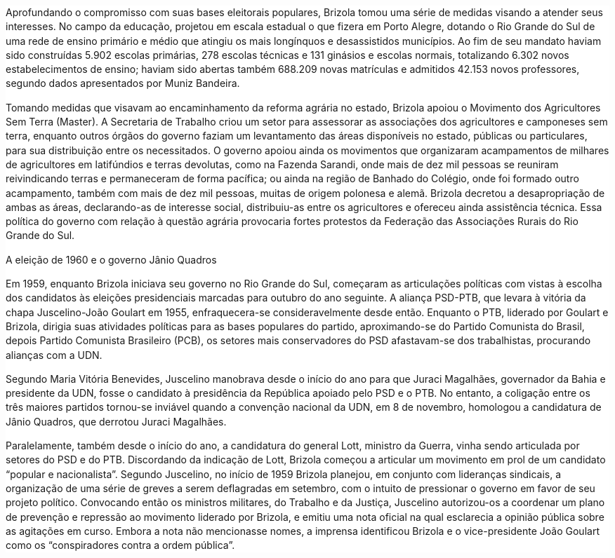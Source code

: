 Aprofundando o compromisso com suas bases eleitorais populares, Brizola
tomou uma série de medidas visando a atender seus interesses. No campo
da educação, projetou em escala estadual o que fizera em Porto Alegre,
dotando o Rio Grande do Sul de uma rede de ensino primário e médio que
atingiu os mais longínquos e desassistidos municípios. Ao fim de seu
mandato haviam sido construídas 5.902 escolas primárias, 278 escolas
técnicas e 131 ginásios e escolas normais, totalizando 6.302 novos
estabelecimentos de ensino; haviam sido abertas também 688.209 novas
matrículas e admitidos 42.153 novos professores, segundo dados
apresentados por Muniz Bandeira.

Tomando medidas que visavam ao encaminhamento da reforma agrária no
estado, Brizola apoiou o Movimento dos Agricultores Sem Terra (Master).
A Secretaria de Trabalho criou um setor para assessorar as associações
dos agricultores e camponeses sem terra, enquanto outros órgãos do
governo faziam um levantamento das áreas disponíveis no estado, públicas
ou particulares, para sua distribuição entre os necessitados. O governo
apoiou ainda os movimentos que organizaram acampamentos de milhares de
agricultores em latifúndios e terras devolutas, como na Fazenda Sarandi,
onde mais de dez mil pessoas se reuniram reivindicando terras e
permaneceram de forma pacífica; ou ainda na região de Banhado do
Colégio, onde foi formado outro acampamento, também com mais de dez mil
pessoas, muitas de origem polonesa e alemã. Brizola decretou a
desapropriação de ambas as áreas, declarando-as de interesse social,
distribuiu-as entre os agricultores e ofereceu ainda assistência
técnica. Essa política do governo com relação à questão agrária
provocaria fortes protestos da Federação das Associações Rurais do Rio
Grande do Sul.

A eleição de 1960 e o governo Jânio Quadros

Em 1959, enquanto Brizola iniciava seu governo no Rio Grande do Sul,
começaram as articulações políticas com vistas à escolha dos candidatos
às eleições presidenciais marcadas para outubro do ano seguinte. A
aliança PSD-PTB, que levara à vitória da chapa Juscelino-João Goulart em
1955, enfraquecera-se consideravelmente desde então. Enquanto o PTB,
liderado por Goulart e Brizola, dirigia suas atividades políticas para
as bases populares do partido, aproximando-se do Partido Comunista do
Brasil, depois Partido Comunista Brasileiro (PCB), os setores mais
conservadores do PSD afastavam-se dos trabalhistas, procurando alianças
com a UDN.

Segundo Maria Vitória Benevides, Juscelino manobrava desde o início do
ano para que Juraci Magalhães, governador da Bahia e presidente da UDN,
fosse o candidato à presidência da República apoiado pelo PSD e o PTB.
No entanto, a coligação entre os três maiores partidos tornou-se
inviável quando a convenção nacional da UDN, em 8 de novembro, homologou
a candidatura de Jânio Quadros, que derrotou Juraci Magalhães.

Paralelamente, também desde o início do ano, a candidatura do general
Lott, ministro da Guerra, vinha sendo articulada por setores do PSD e do
PTB. Discordando da indicação de Lott, Brizola começou a articular um
movimento em prol de um candidato “popular e nacionalista”. Segundo
Juscelino, no início de 1959 Brizola planejou, em conjunto com
lideranças sindicais, a organização de uma série de greves a serem
deflagradas em setembro, com o intuito de pressionar o governo em favor
de seu projeto político. Convocando então os ministros militares, do
Trabalho e da Justiça, Juscelino autorizou-os a coordenar um plano de
prevenção e repressão ao movimento liderado por Brizola, e emitiu uma
nota oficial na qual esclarecia a opinião pública sobre as agitações em
curso. Embora a nota não mencionasse nomes, a imprensa identificou
Brizola e o vice-presidente João Goulart como os “conspiradores contra a
ordem pública”.
